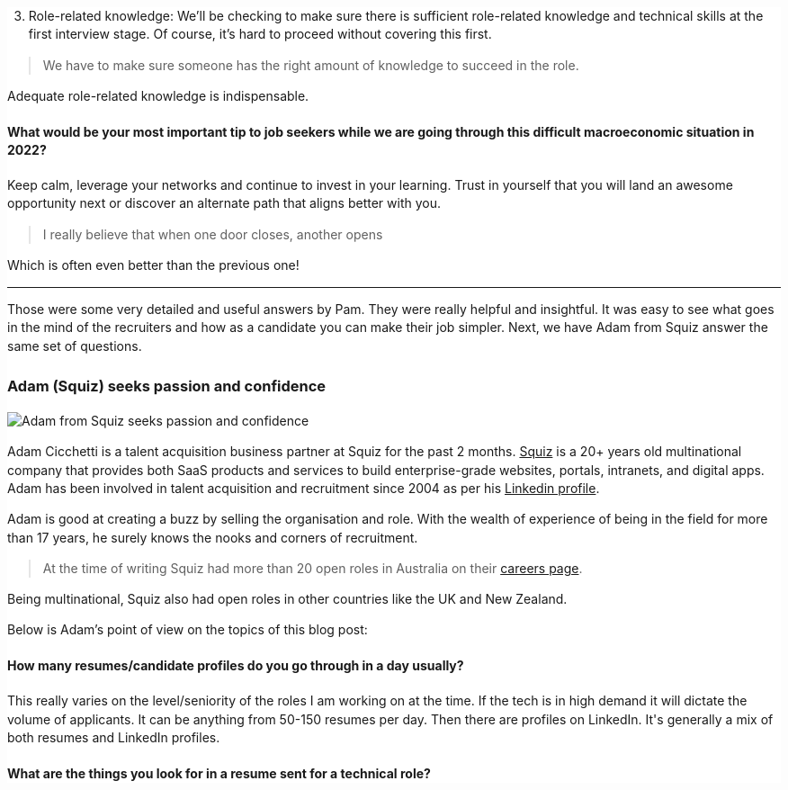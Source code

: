 3. Role-related knowledge: We’ll be checking to make sure there is sufficient role-related knowledge and technical skills at the first interview stage. Of course, it’s hard to proceed without covering this first. 

> We have to make sure someone has the right amount of knowledge to succeed in the role.

Adequate role-related knowledge is indispensable.

#### What would be your most important tip to job seekers while we are going through this difficult macroeconomic situation in 2022? 

Keep calm, leverage your networks and continue to invest in your learning. Trust in yourself that you will land an awesome opportunity next or discover an alternate path that aligns better with you. 

> I really believe that when one door closes, another opens 

Which is often even better than the previous one!

*****

Those were some very detailed and useful answers by Pam. They were really helpful and insightful. It was easy to see what goes in the mind of the recruiters and how as a candidate you can make their job simpler. Next, we have Adam from Squiz answer the same set of questions.


### Adam (Squiz) seeks passion and confidence


<img class="center" loading="lazy" src="/images/tech-recruiters/04adam.jpg" title="Adam from Squiz seeks passion and confidence" alt="Adam from Squiz seeks passion and confidence">

Adam Cicchetti is a talent acquisition business partner at Squiz for the past 2 months. [Squiz](https://www.squiz.net/about) is a 20+ years old multinational company that provides both SaaS products and services to build enterprise-grade websites, portals, intranets, and digital apps. Adam has been involved in talent acquisition and recruitment since 2004 as per his [Linkedin profile](https://www.linkedin.com/in/adamsydneyitrec/).

Adam is good at creating a buzz by selling the organisation and role. With the wealth of experience of being in the field for more than 17 years, he surely knows the nooks and corners of recruitment.

> At the time of writing Squiz had more than 20 open roles in Australia on their [careers page](https://www.squiz.net/about/careers).

Being multinational, Squiz also had open roles in other countries like the UK and New Zealand.

Below is Adam’s point of view on the topics of this blog post:

#### How many resumes/candidate profiles do you go through in a day usually? 

This really varies on the level/seniority of the roles I am working on at the time. If the tech is in high demand it will dictate the volume of applicants. It can be anything from 50-150 resumes per day. Then there are profiles on LinkedIn. It's generally a mix of both resumes and LinkedIn profiles.

#### What are the things you look for in a resume sent for a technical role?
